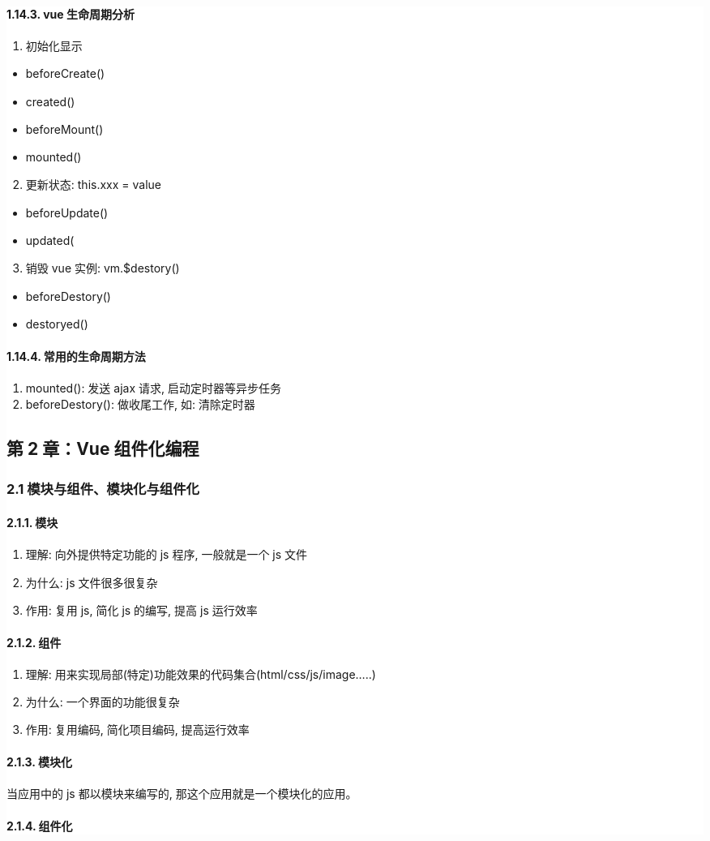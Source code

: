 

#### 1.14.3. vue 生命周期分析

1) 初始化显示 

* beforeCreate() 

* created() 

* beforeMount() 

* mounted() 

2) 更新状态: this.xxx = value 

* beforeUpdate() 

* updated(

3) 销毁 vue 实例: vm.$destory() 

* beforeDestory() 

* destoryed()

#### **1.14.4. 常用的生命周期方法**

1. mounted(): 发送 ajax 请求, 启动定时器等异步任务 
2. beforeDestory(): 做收尾工作, 如: 清除定时器







## **第 2 章：Vue 组件化编程**

### **2.1 模块与组件、模块化与组件化**

#### **2.1.1. 模块** 

1. 理解: 向外提供特定功能的 js 程序, 一般就是一个 js 文件 

2. 为什么: js 文件很多很复杂 

3. 作用: 复用 js, 简化 js 的编写, 提高 js 运行效率

#### **2.1.2. 组件** 

1. 理解: 用来实现局部(特定)功能效果的代码集合(html/css/js/image…..) 

2. 为什么: 一个界面的功能很复杂

3. 作用: 复用编码, 简化项目编码, 提高运行效率

#### **2.1.3. 模块化** 

当应用中的 js 都以模块来编写的, 那这个应用就是一个模块化的应用。

#### **2.1.4. 组件化** 
